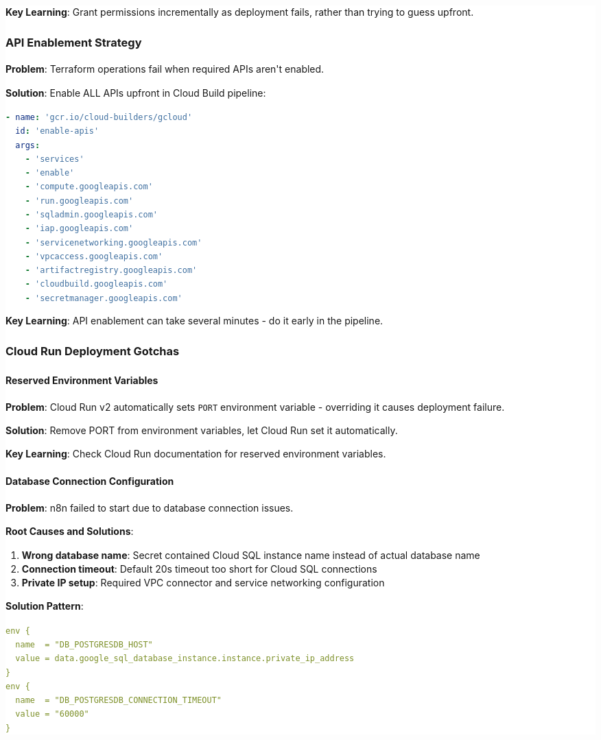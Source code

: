 **Key Learning**: Grant permissions incrementally as deployment fails, rather than trying to guess upfront.

### API Enablement Strategy

**Problem**: Terraform operations fail when required APIs aren't enabled.

**Solution**: Enable ALL APIs upfront in Cloud Build pipeline:
```yaml
- name: 'gcr.io/cloud-builders/gcloud'
  id: 'enable-apis'
  args:
    - 'services'
    - 'enable'
    - 'compute.googleapis.com'
    - 'run.googleapis.com'
    - 'sqladmin.googleapis.com'
    - 'iap.googleapis.com'
    - 'servicenetworking.googleapis.com'
    - 'vpcaccess.googleapis.com'
    - 'artifactregistry.googleapis.com'
    - 'cloudbuild.googleapis.com'
    - 'secretmanager.googleapis.com'
```

**Key Learning**: API enablement can take several minutes - do it early in the pipeline.

### Cloud Run Deployment Gotchas

#### Reserved Environment Variables
**Problem**: Cloud Run v2 automatically sets `PORT` environment variable - overriding it causes deployment failure.

**Solution**: Remove PORT from environment variables, let Cloud Run set it automatically.

**Key Learning**: Check Cloud Run documentation for reserved environment variables.

#### Database Connection Configuration
**Problem**: n8n failed to start due to database connection issues.

**Root Causes and Solutions**:
1. **Wrong database name**: Secret contained Cloud SQL instance name instead of actual database name
2. **Connection timeout**: Default 20s timeout too short for Cloud SQL connections
3. **Private IP setup**: Required VPC connector and service networking configuration

**Solution Pattern**:
```yaml
env {
  name  = "DB_POSTGRESDB_HOST"
  value = data.google_sql_database_instance.instance.private_ip_address
}
env {
  name  = "DB_POSTGRESDB_CONNECTION_TIMEOUT"
  value = "60000"
}
```
